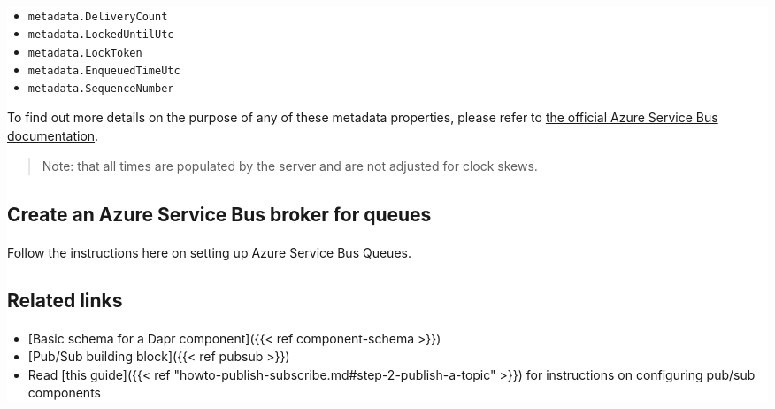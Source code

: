 - `metadata.DeliveryCount`
- `metadata.LockedUntilUtc`
- `metadata.LockToken`
- `metadata.EnqueuedTimeUtc`
- `metadata.SequenceNumber`

To find out more details on the purpose of any of these metadata properties, please refer to [the official Azure Service Bus documentation](https://docs.microsoft.com/rest/api/servicebus/message-headers-and-properties#message-headers).

> Note: that all times are populated by the server and are not adjusted for clock skews.

## Create an Azure Service Bus broker for queues

Follow the instructions [here](https://learn.microsoft.com/azure/service-bus-messaging/service-bus-quickstart-portal) on setting up Azure Service Bus Queues.

## Related links

- [Basic schema for a Dapr component]({{< ref component-schema >}})
- [Pub/Sub building block]({{< ref pubsub >}})
- Read [this guide]({{< ref "howto-publish-subscribe.md#step-2-publish-a-topic" >}}) for instructions on configuring pub/sub components
